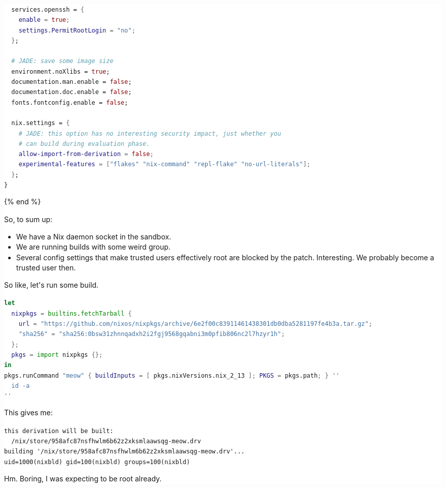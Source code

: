 ```nix
  services.openssh = {
    enable = true;
    settings.PermitRootLogin = "no";
  };

  # JADE: save some image size
  environment.noXlibs = true;
  documentation.man.enable = false;
  documentation.doc.enable = false;
  fonts.fontconfig.enable = false;

  nix.settings = {
    # JADE: this option has no interesting security impact, just whether you
    # can build during evaluation phase.
    allow-import-from-derivation = false;
    experimental-features = ["flakes" "nix-command" "repl-flake" "no-url-literals"];
  };
}
```
{% end %}

So, to sum up:
- We have a Nix daemon socket in the sandbox.
- We are running builds with some weird group.
- Several config settings that make trusted users effectively root are
  blocked by the patch. Interesting. We probably become a trusted user then.

So like, let's run some build.

```nix
let
  nixpkgs = builtins.fetchTarball {
    url = "https://github.com/nixos/nixpkgs/archive/6e2f00c83911461438301db0dba5281197fe4b3a.tar.gz";
    "sha256" = "sha256:0bsw31zhnnqadxh2i2fgj9568gqabni3m0pfib806nc2l7hzyr1h";
  };
  pkgs = import nixpkgs {};
in
pkgs.runCommand "meow" { buildInputs = [ pkgs.nixVersions.nix_2_13 ]; PKGS = pkgs.path; } ''
  id -a
''
```

This gives me:

```
this derivation will be built:
  /nix/store/958afc87nsfhwlm6b62z2xksmlaawsqg-meow.drv
building '/nix/store/958afc87nsfhwlm6b62z2xksmlaawsqg-meow.drv'...
uid=1000(nixbld) gid=100(nixbld) groups=100(nixbld)
```

Hm. Boring, I was expecting to be root already.
